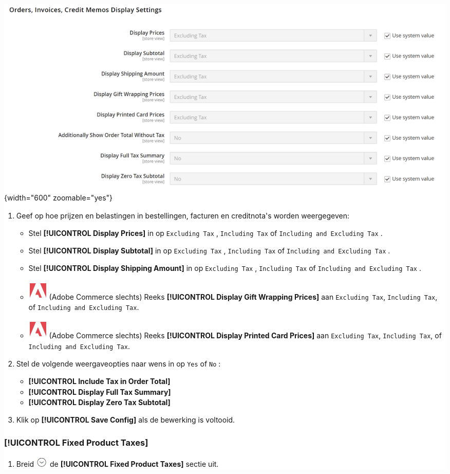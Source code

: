    ![&#x200B; Orders, Facturen, de Montages van de Vertoning van de Memo&#39;s van Kredieten &#x200B;](../configuration-reference/sales/assets/tax-orders-invoices-credit-memos-display-settings.png){width="600" zoomable="yes"}

1. Geef op hoe prijzen en belastingen in bestellingen, facturen en creditnota&#39;s worden weergegeven:

   - Stel **[!UICONTROL Display Prices]** in op `Excluding Tax` , `Including Tax` of `Including and Excluding Tax` .

   - Stel **[!UICONTROL Display Subtotal]** in op `Excluding Tax` , `Including Tax` of `Including and Excluding Tax` .

   - Stel **[!UICONTROL Display Shipping Amount]** in op `Excluding Tax` , `Including Tax` of `Including and Excluding Tax` .

   - ![&#x200B; Adobe Commerce &#x200B;](../assets/adobe-logo.svg) (Adobe Commerce slechts) Reeks **[!UICONTROL Display Gift Wrapping Prices]** aan `Excluding Tax`, `Including Tax`, of `Including and Excluding Tax`.

   - ![&#x200B; Adobe Commerce &#x200B;](../assets/adobe-logo.svg) (Adobe Commerce slechts) Reeks **[!UICONTROL Display Printed Card Prices]** aan `Excluding Tax`, `Including Tax`, of `Including and Excluding Tax`.

1. Stel de volgende weergaveopties naar wens in op `Yes` of `No` :

   - **[!UICONTROL Include Tax in Order Total]**
   - **[!UICONTROL Display Full Tax Summary]**
   - **[!UICONTROL Display Zero Tax Subtotal]**

1. Klik op **[!UICONTROL Save Config]** als de bewerking is voltooid.

### [!UICONTROL Fixed Product Taxes]

1. Breid ![&#x200B; selecteur van de Uitbreiding &#x200B;](../assets/icon-display-expand.png) de **[!UICONTROL Fixed Product Taxes]** sectie uit.
